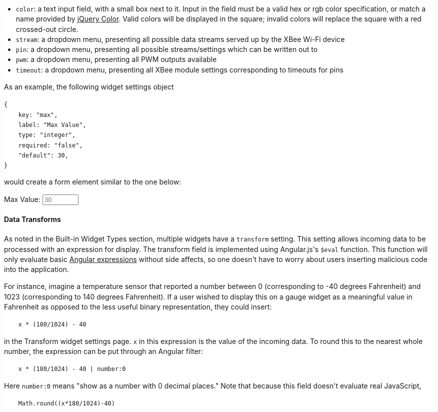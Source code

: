 - `color`: a text input field, with a small box next to it. Input in the field
  must be a valid hex or rgb color specification, or match a name provided by
  [jQuery Color][jquery_color]. Valid colors will be displayed in the
  square; invalid colors will replace the square with a red crossed-out circle.
- `stream`: a dropdown menu, presenting all possible data streams served up by
  the XBee Wi-Fi device
- `pin`: a dropdown menu, presenting all possible streams/settings which can be
  written out to
- `pwm`: a dropdown menu, presenting all PWM outputs available
- `timeout`: a dropdown menu, presenting all XBee module settings corresponding
  to timeouts for pins

[jquery_color]: https://github.com/jquery/jquery-color#jquery-color

As an example, the following widget settings object

    {
        key: "max",
        label: "Max Value",
        type: "integer",
        required: "false",
        "default": 30,
    }

would create a form element similar to the one below:

<div>
<label> Max Value: </label>
<input type="number" name="opt" min="5" max="1800" placeholder="30">
</div>

#### Data Transforms

As noted in the Built-in Widget Types section, multiple widgets have a
`transform` setting. This setting allows incoming data to be processed with an
expression for display. The transform field is implemented using Angular.js's
`$eval` function. This function will only evaluate basic [Angular
expressions][angular_exp] without side affects, so one doesn't have to worry
about users inserting malicious code into the application.

For instance, imagine a temperature sensor that reported a number between 0
(corresponding to -40 degrees Fahrenheit) and 1023 (corresponding to 140 degrees
Fahrenheit). If a user wished to display this on a gauge widget as a meaningful
value in Fahrenheit as opposed to the less useful binary representation, they
could insert:

        x * (180/1024) - 40

in the Transform widget settings page. `x` in this expression is the value of
the incoming data.  To round this to the nearest whole number, the expression
can be put through an Angular filter:

        x * (180/1024) - 40 | number:0

Here `number:0` means "show as a number with 0 decimal places." Note that
because this field doesn't evaluate real JavaScript,

        Math.round((x*180/1024)-40)


[Digi]: http://www.digi.com
[issues]: https://github.com/digidotcom/xbeewificloudkit/issues
[toolbelt]: http://toolbelt.herokuapp.com/
[py27]: http://www.python.org/download/releases/2.7.6/
[node]: http://nodejs.org/
[grunt]: http://gruntjs.com
[bower]: https://github.com/bower/bower
[pip]: http://www.pip-installer.org/en/latest/installing.html
[vbox]: https://www.virtualbox.org/wiki/Downloads
[vagrant]: http://www.vagrantup.com/downloads.html
[git]: http://git-scm.com
[node]: http://nodejs.org/
[heroku]: http://www.heroku.com/
[heroku_dev]: http://toolbelt.herokuapp.com/
[herokudash]: https://dashboard.heroku.com/apps
[heroku_dev]: http://toolbelt.herokuapp.com/
[angular_exp]: http://docs.angularjs.org/guide/expression